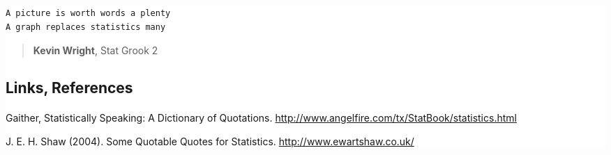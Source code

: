     A picture is worth words a plenty
    A graph replaces statistics many

> **Kevin Wright**, Stat Grook 2


## Links, References

Gaither, Statistically Speaking: A Dictionary of Quotations.
http://www.angelfire.com/tx/StatBook/statistics.html

J. E. H. Shaw (2004). Some Quotable Quotes for Statistics.
http://www.ewartshaw.co.uk/
